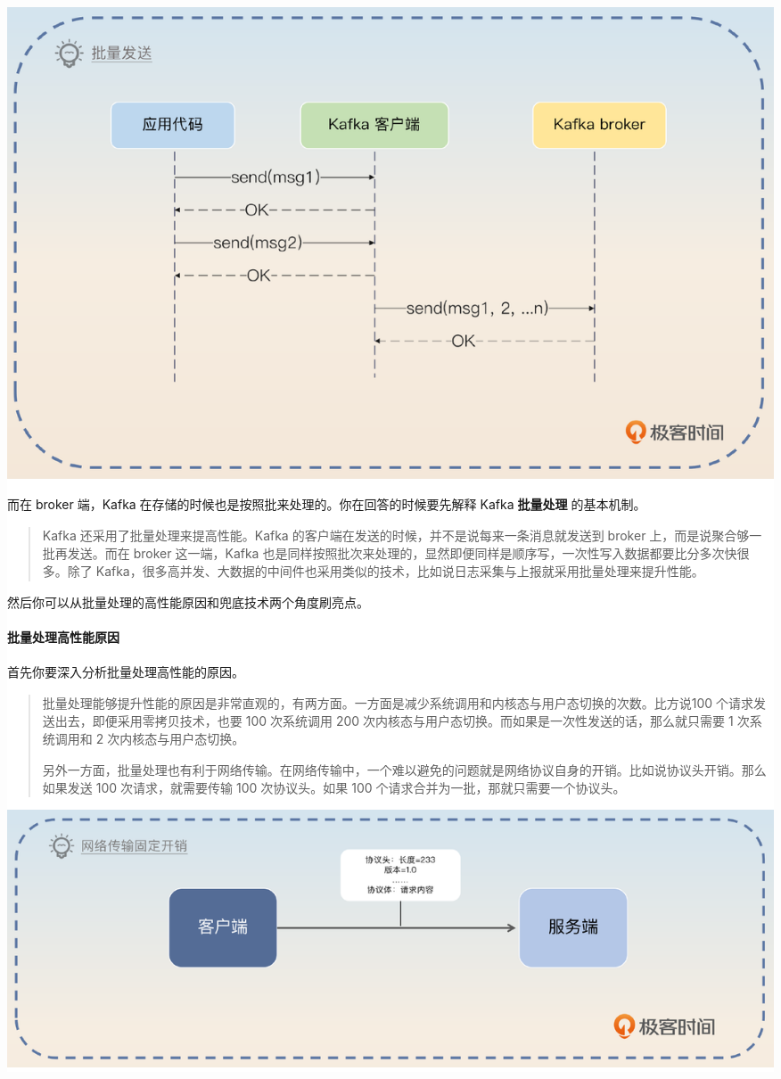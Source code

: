 ![图片](images/689362/a5acbbc1d81bdbf7365993666a2099e3.png)

而在 broker 端，Kafka 在存储的时候也是按照批来处理的。你在回答的时候要先解释 Kafka **批量处理** 的基本机制。

> Kafka 还采用了批量处理来提高性能。Kafka 的客户端在发送的时候，并不是说每来一条消息就发送到 broker 上，而是说聚合够一批再发送。而在 broker 这一端，Kafka 也是同样按照批次来处理的，显然即便同样是顺序写，一次性写入数据都要比分多次快很多。除了 Kafka，很多高并发、大数据的中间件也采用类似的技术，比如说日志采集与上报就采用批量处理来提升性能。

然后你可以从批量处理的高性能原因和兜底技术两个角度刷亮点。

#### 批量处理高性能原因

首先你要深入分析批量处理高性能的原因。

> 批量处理能够提升性能的原因是非常直观的，有两方面。一方面是减少系统调用和内核态与用户态切换的次数。比方说100 个请求发送出去，即便采用零拷贝技术，也要 100 次系统调用 200 次内核态与用户态切换。而如果是一次性发送的话，那么就只需要 1 次系统调用和 2 次内核态与用户态切换。
>
> 另外一方面，批量处理也有利于网络传输。在网络传输中，一个难以避免的问题就是网络协议自身的开销。比如说协议头开销。那么如果发送 100 次请求，就需要传输 100 次协议头。如果 100 个请求合并为一批，那就只需要一个协议头。

![图片](images/689362/0390fc774852fe34893f50c86927bace.png)
